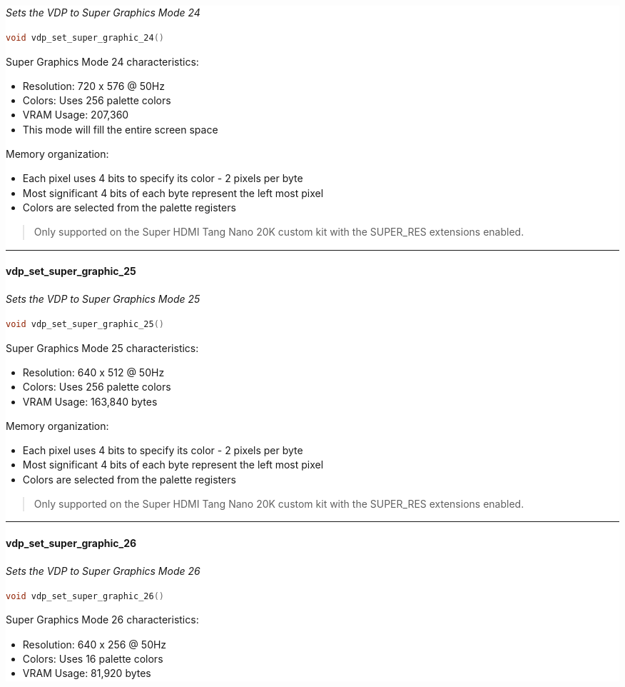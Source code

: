*Sets the VDP to Super Graphics Mode 24*

```cpp
void vdp_set_super_graphic_24()
```


Super Graphics Mode 24 characteristics:
- Resolution: 720 x 576 @ 50Hz
- Colors: Uses 256 palette colors
- VRAM Usage: 207,360
- This mode will fill the entire screen space

Memory organization:
- Each pixel uses 4 bits to specify its color - 2 pixels per byte
- Most significant 4 bits of each byte represent the left most pixel
- Colors are selected from the palette registers

> Only supported on the Super HDMI Tang Nano 20K
> custom kit with the SUPER_RES extensions enabled.

---



#### vdp_set_super_graphic_25

*Sets the VDP to Super Graphics Mode 25*

```cpp
void vdp_set_super_graphic_25()
```


Super Graphics Mode 25 characteristics:
- Resolution: 640 x 512 @ 50Hz
- Colors: Uses 256 palette colors
- VRAM Usage: 163,840 bytes

Memory organization:
- Each pixel uses 4 bits to specify its color - 2 pixels per byte
- Most significant 4 bits of each byte represent the left most pixel
- Colors are selected from the palette registers

> Only supported on the Super HDMI Tang Nano 20K
> custom kit with the SUPER_RES extensions enabled.

---



#### vdp_set_super_graphic_26

*Sets the VDP to Super Graphics Mode 26*

```cpp
void vdp_set_super_graphic_26()
```


Super Graphics Mode 26 characteristics:
- Resolution: 640 x 256 @ 50Hz
- Colors: Uses 16 palette colors
- VRAM Usage: 81,920 bytes
